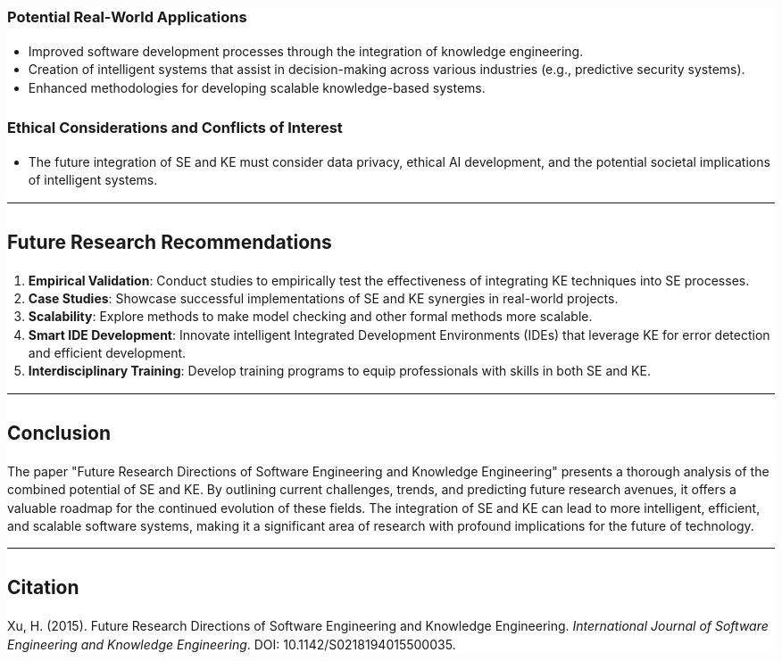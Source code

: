 ### Potential Real-World Applications
- Improved software development processes through the integration of knowledge engineering.
- Creation of intelligent systems that assist in decision-making across various industries (e.g., predictive security systems).
- Enhanced methodologies for developing scalable knowledge-based systems.

### Ethical Considerations and Conflicts of Interest
- The future integration of SE and KE must consider data privacy, ethical AI development, and the potential societal implications of intelligent systems.

---

## Future Research Recommendations
1. **Empirical Validation**: Conduct studies to empirically test the effectiveness of integrating KE techniques into SE processes.
2. **Case Studies**: Showcase successful implementations of SE and KE synergies in real-world projects.
3. **Scalability**: Explore methods to make model checking and other formal methods more scalable.
4. **Smart IDE Development**: Innovate intelligent Integrated Development Environments (IDEs) that leverage KE for error detection and efficient development.
5. **Interdisciplinary Training**: Develop training programs to equip professionals with skills in both SE and KE.

---

## Conclusion
The paper "Future Research Directions of Software Engineering and Knowledge Engineering" presents a thorough analysis of the combined potential of SE and KE. By outlining current challenges, trends, and predicting future research avenues, it offers a valuable roadmap for the continued evolution of these fields. The integration of SE and KE can lead to more intelligent, efficient, and scalable software systems, making it a significant area of research with profound implications for the future of technology.

---

## Citation
Xu, H. (2015). Future Research Directions of Software Engineering and Knowledge Engineering. *International Journal of Software Engineering and Knowledge Engineering*. DOI: 10.1142/S0218194015500035.